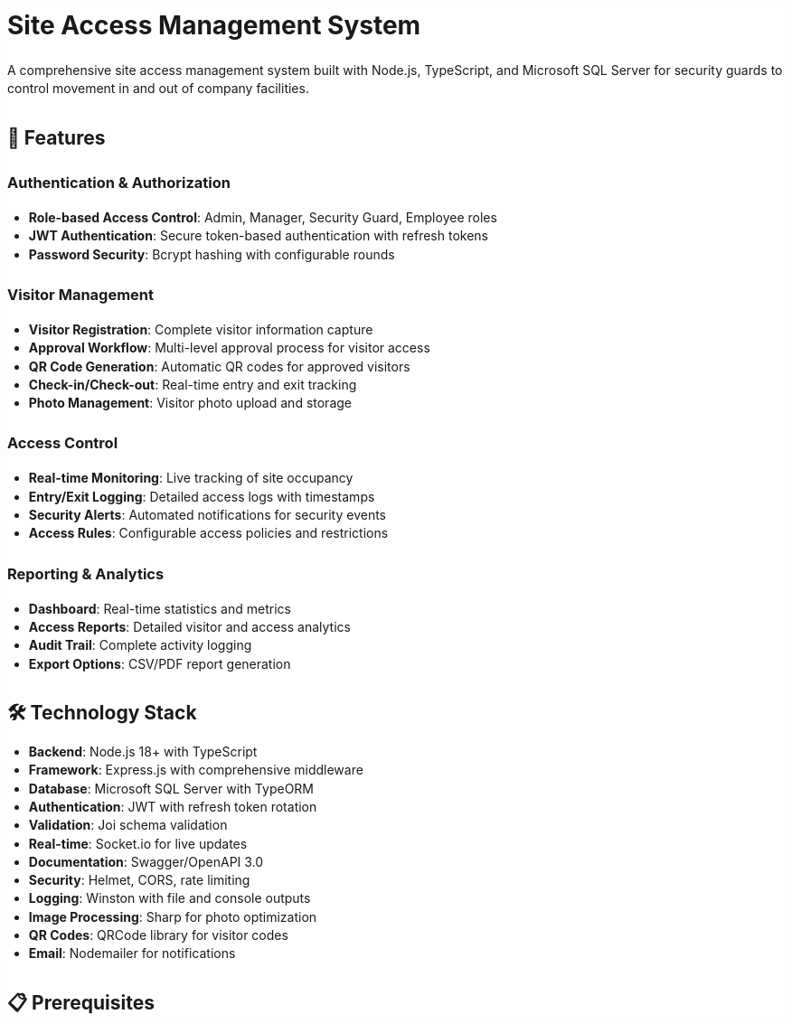 # Site Access Management System

A comprehensive site access management system built with Node.js, TypeScript, and Microsoft SQL Server for security guards to control movement in and out of company facilities.

## 🚀 Features

### Authentication & Authorization
- **Role-based Access Control**: Admin, Manager, Security Guard, Employee roles
- **JWT Authentication**: Secure token-based authentication with refresh tokens
- **Password Security**: Bcrypt hashing with configurable rounds

### Visitor Management
- **Visitor Registration**: Complete visitor information capture
- **Approval Workflow**: Multi-level approval process for visitor access
- **QR Code Generation**: Automatic QR codes for approved visitors
- **Check-in/Check-out**: Real-time entry and exit tracking
- **Photo Management**: Visitor photo upload and storage

### Access Control
- **Real-time Monitoring**: Live tracking of site occupancy
- **Entry/Exit Logging**: Detailed access logs with timestamps
- **Security Alerts**: Automated notifications for security events
- **Access Rules**: Configurable access policies and restrictions

### Reporting & Analytics
- **Dashboard**: Real-time statistics and metrics
- **Access Reports**: Detailed visitor and access analytics
- **Audit Trail**: Complete activity logging
- **Export Options**: CSV/PDF report generation

## 🛠 Technology Stack

- **Backend**: Node.js 18+ with TypeScript
- **Framework**: Express.js with comprehensive middleware
- **Database**: Microsoft SQL Server with TypeORM
- **Authentication**: JWT with refresh token rotation
- **Validation**: Joi schema validation
- **Real-time**: Socket.io for live updates
- **Documentation**: Swagger/OpenAPI 3.0
- **Security**: Helmet, CORS, rate limiting
- **Logging**: Winston with file and console outputs
- **Image Processing**: Sharp for photo optimization
- **QR Codes**: QRCode library for visitor codes
- **Email**: Nodemailer for notifications

## 📋 Prerequisites
